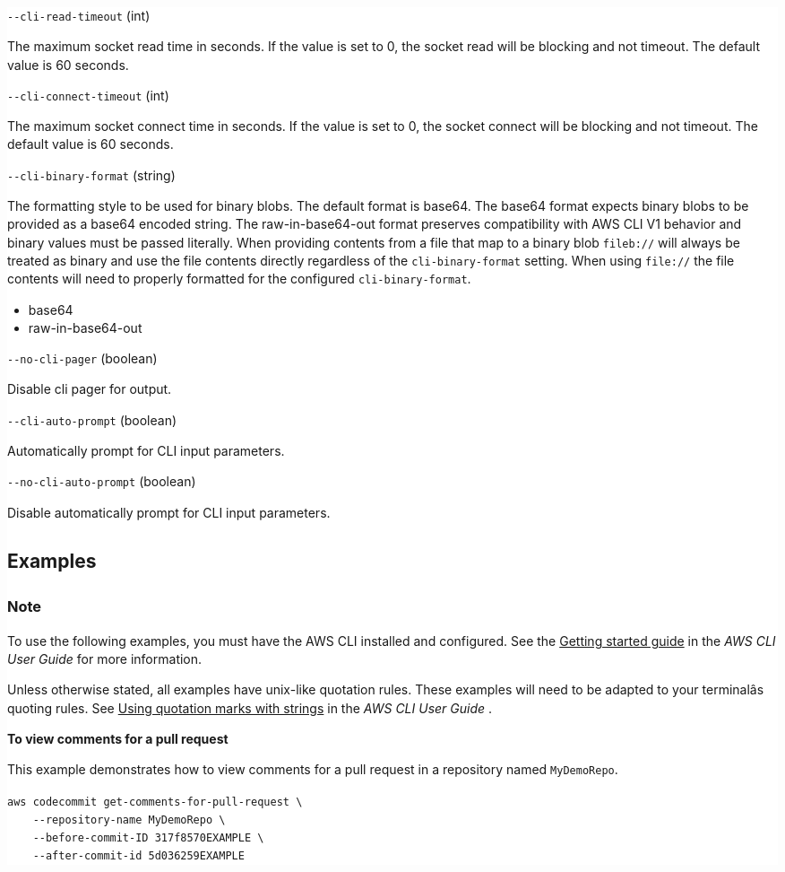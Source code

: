`--cli-read-timeout` (int)

The maximum socket read time in seconds. If the value is set to 0, the socket read will be blocking and not timeout. The default value is 60 seconds.

`--cli-connect-timeout` (int)

The maximum socket connect time in seconds. If the value is set to 0, the socket connect will be blocking and not timeout. The default value is 60 seconds.

`--cli-binary-format` (string)

The formatting style to be used for binary blobs. The default format is base64. The base64 format expects binary blobs to be provided as a base64 encoded string. The raw-in-base64-out format preserves compatibility with AWS CLI V1 behavior and binary values must be passed literally. When providing contents from a file that map to a binary blob `fileb://` will always be treated as binary and use the file contents directly regardless of the `cli-binary-format` setting. When using `file://` the file contents will need to properly formatted for the configured `cli-binary-format`.

- base64
- raw-in-base64-out

`--no-cli-pager` (boolean)

Disable cli pager for output.

`--cli-auto-prompt` (boolean)

Automatically prompt for CLI input parameters.

`--no-cli-auto-prompt` (boolean)

Disable automatically prompt for CLI input parameters.

## Examples

### Note

To use the following examples, you must have the AWS CLI installed and configured. See the [Getting started guide](https://docs.aws.amazon.com/cli/latest/userguide/cli-chap-getting-started.html) in the *AWS CLI User Guide* for more information.

Unless otherwise stated, all examples have unix-like quotation rules. These examples will need to be adapted to your terminalâs quoting rules. See [Using quotation marks with strings](https://docs.aws.amazon.com/cli/latest/userguide/cli-usage-parameters-quoting-strings.html) in the *AWS CLI User Guide* .

**To view comments for a pull request**

This example demonstrates how to view comments for a pull request in a repository named `MyDemoRepo`.

```
aws codecommit get-comments-for-pull-request \
    --repository-name MyDemoRepo \
    --before-commit-ID 317f8570EXAMPLE \
    --after-commit-id 5d036259EXAMPLE
```
